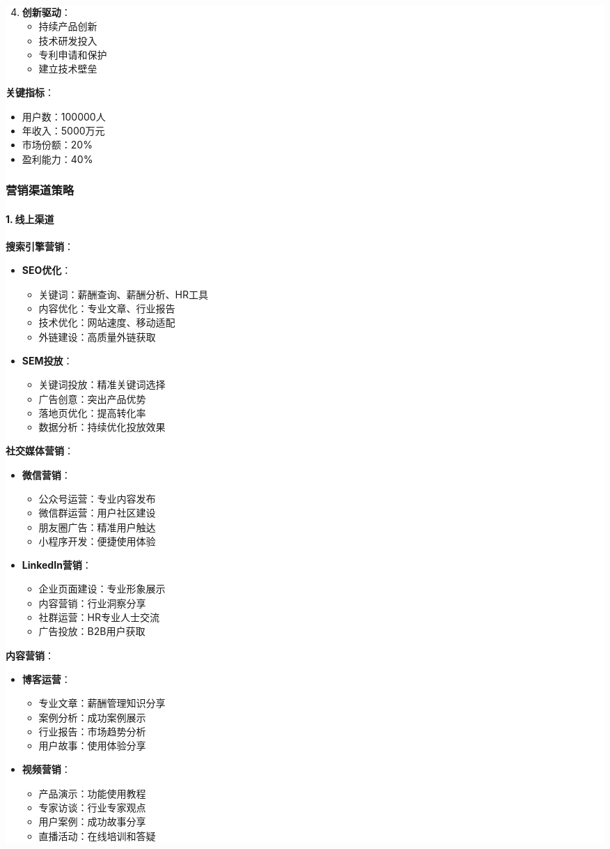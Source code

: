 4. **创新驱动**：
   - 持续产品创新
   - 技术研发投入
   - 专利申请和保护
   - 建立技术壁垒

**关键指标**：
- 用户数：100000人
- 年收入：5000万元
- 市场份额：20%
- 盈利能力：40%

### 营销渠道策略

#### 1. 线上渠道

**搜索引擎营销**：
- **SEO优化**：
  - 关键词：薪酬查询、薪酬分析、HR工具
  - 内容优化：专业文章、行业报告
  - 技术优化：网站速度、移动适配
  - 外链建设：高质量外链获取

- **SEM投放**：
  - 关键词投放：精准关键词选择
  - 广告创意：突出产品优势
  - 落地页优化：提高转化率
  - 数据分析：持续优化投放效果

**社交媒体营销**：
- **微信营销**：
  - 公众号运营：专业内容发布
  - 微信群运营：用户社区建设
  - 朋友圈广告：精准用户触达
  - 小程序开发：便捷使用体验

- **LinkedIn营销**：
  - 企业页面建设：专业形象展示
  - 内容营销：行业洞察分享
  - 社群运营：HR专业人士交流
  - 广告投放：B2B用户获取

**内容营销**：
- **博客运营**：
  - 专业文章：薪酬管理知识分享
  - 案例分析：成功案例展示
  - 行业报告：市场趋势分析
  - 用户故事：使用体验分享

- **视频营销**：
  - 产品演示：功能使用教程
  - 专家访谈：行业专家观点
  - 用户案例：成功故事分享
  - 直播活动：在线培训和答疑
